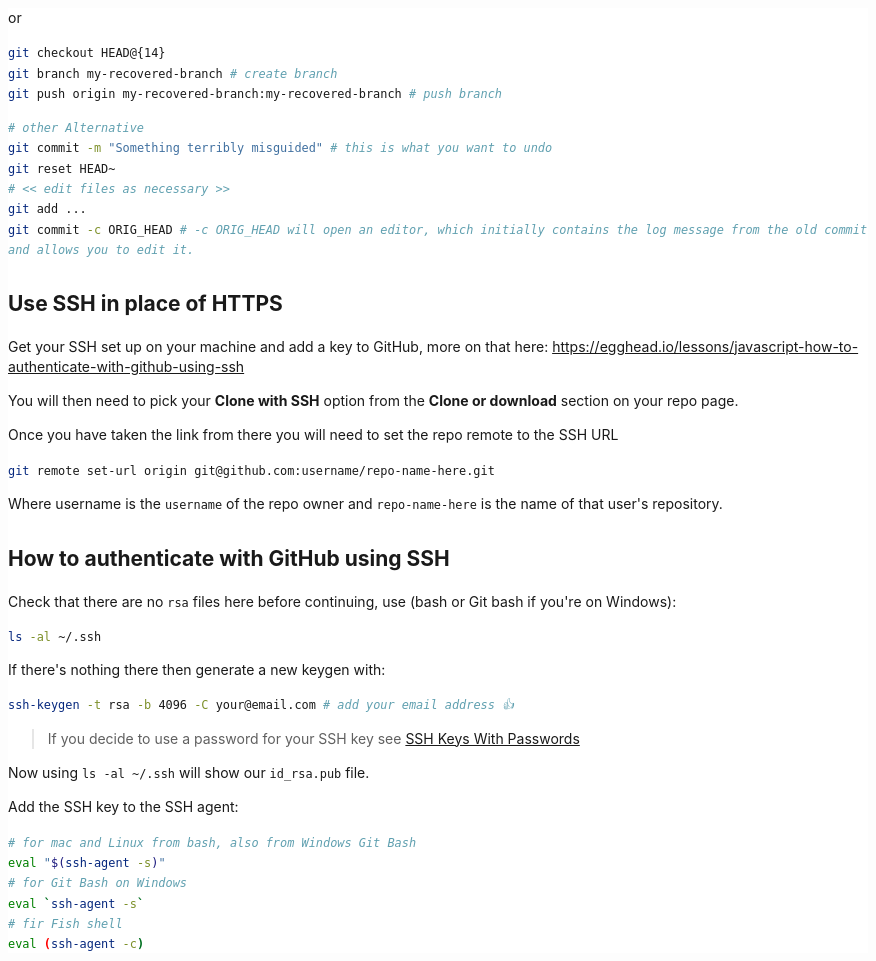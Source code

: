 or
```sh
git checkout HEAD@{14}
git branch my-recovered-branch # create branch
git push origin my-recovered-branch:my-recovered-branch # push branch
```

```sh
# other Alternative
git commit -m "Something terribly misguided" # this is what you want to undo
git reset HEAD~
# << edit files as necessary >>
git add ...
git commit -c ORIG_HEAD # -c ORIG_HEAD will open an editor, which initially contains the log message from the old commit and allows you to edit it.
```

## Use SSH in place of HTTPS

Get your SSH set up on your machine and add a key to GitHub, more on that here: https://egghead.io/lessons/javascript-how-to-authenticate-with-github-using-ssh

You will then need to pick your **Clone with SSH** option from the
**Clone or download** section on your repo page.

Once you have taken the link from there you will need to set the repo
remote to the SSH URL
```sh
git remote set-url origin git@github.com:username/repo-name-here.git
```

Where username is the `username` of the repo owner and
`repo-name-here` is the name of that user's repository.

## How to authenticate with GitHub using SSH
Check that there are no `rsa` files here before continuing, use (bash
or Git bash if you're on Windows):
```sh
ls -al ~/.ssh
```

If there's nothing there then generate a new keygen with:
```sh
ssh-keygen -t rsa -b 4096 -C your@email.com # add your email address 👍
```

> If you decide to use a password for your SSH key see
> [SSH Keys With Passwords](#ssh-keys-with-passwords)

Now using `ls -al ~/.ssh` will show our `id_rsa.pub` file.

Add the SSH key to the SSH agent:
```sh
# for mac and Linux from bash, also from Windows Git Bash
eval "$(ssh-agent -s)"
# for Git Bash on Windows
eval `ssh-agent -s`
# fir Fish shell
eval (ssh-agent -c)
```
